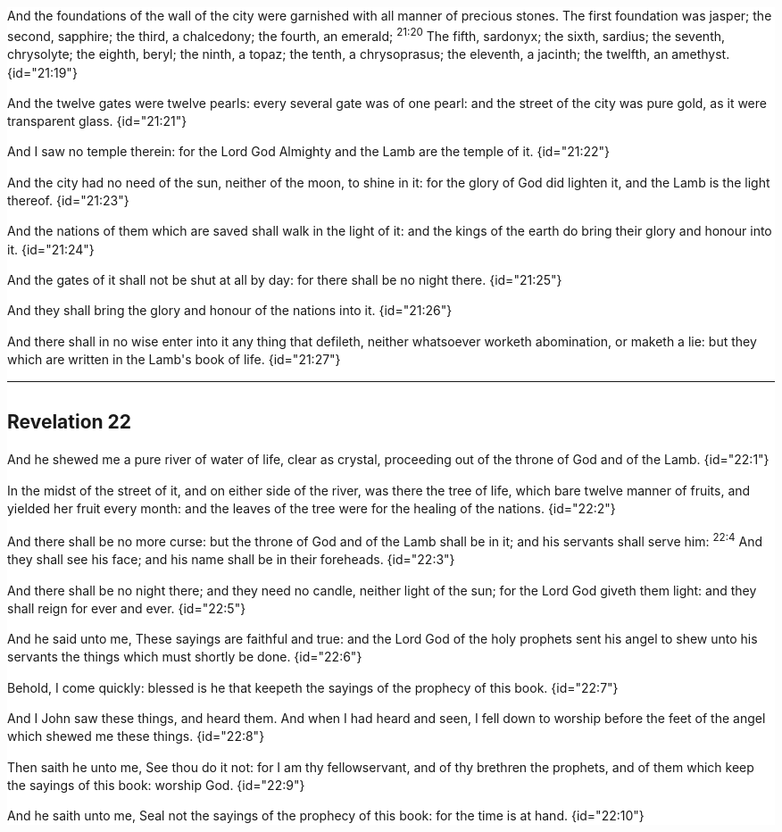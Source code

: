 And the foundations of the wall of the city were garnished with all manner of precious stones. The first foundation was jasper; the second, sapphire; the third, a chalcedony; the fourth, an emerald; <sup>21:20</sup> The fifth, sardonyx; the sixth, sardius; the seventh, chrysolyte; the eighth, beryl; the ninth, a topaz; the tenth, a chrysoprasus; the eleventh, a jacinth; the twelfth, an amethyst.  {id="21:19"}

And the twelve gates were twelve pearls: every several gate was of one pearl: and the street of the city was pure gold, as it were transparent glass.  {id="21:21"}

And I saw no temple therein: for the Lord God Almighty and the Lamb are the temple of it.  {id="21:22"}

And the city had no need of the sun, neither of the moon, to shine in it: for the glory of God did lighten it, and the Lamb is the light thereof.  {id="21:23"}

And the nations of them which are saved shall walk in the light of it: and the kings of the earth do bring their glory and honour into it.  {id="21:24"}

And the gates of it shall not be shut at all by day: for there shall be no night there.  {id="21:25"}

And they shall bring the glory and honour of the nations into it.  {id="21:26"}

And there shall in no wise enter into it any thing that defileth, neither whatsoever worketh abomination, or maketh a lie: but they which are written in the Lamb's book of life.  {id="21:27"}

---

## Revelation 22

And he shewed me a pure river of water of life, clear as crystal, proceeding out of the throne of God and of the Lamb.  {id="22:1"}

In the midst of the street of it, and on either side of the river, was there the tree of life, which bare twelve manner of fruits, and yielded her fruit every month: and the leaves of the tree were for the healing of the nations.  {id="22:2"}

And there shall be no more curse: but the throne of God and of the Lamb shall be in it; and his servants shall serve him: <sup>22:4</sup> And they shall see his face; and his name shall be in their foreheads.  {id="22:3"}

And there shall be no night there; and they need no candle, neither light of the sun; for the Lord God giveth them light: and they shall reign for ever and ever.  {id="22:5"}

And he said unto me, These sayings are faithful and true: and the Lord God of the holy prophets sent his angel to shew unto his servants the things which must shortly be done.  {id="22:6"}

Behold, I come quickly: blessed is he that keepeth the sayings of the prophecy of this book.  {id="22:7"}

And I John saw these things, and heard them. And when I had heard and seen, I fell down to worship before the feet of the angel which shewed me these things.  {id="22:8"}

Then saith he unto me, See thou do it not: for I am thy fellowservant, and of thy brethren the prophets, and of them which keep the sayings of this book: worship God.  {id="22:9"}

And he saith unto me, Seal not the sayings of the prophecy of this book: for the time is at hand.  {id="22:10"}

